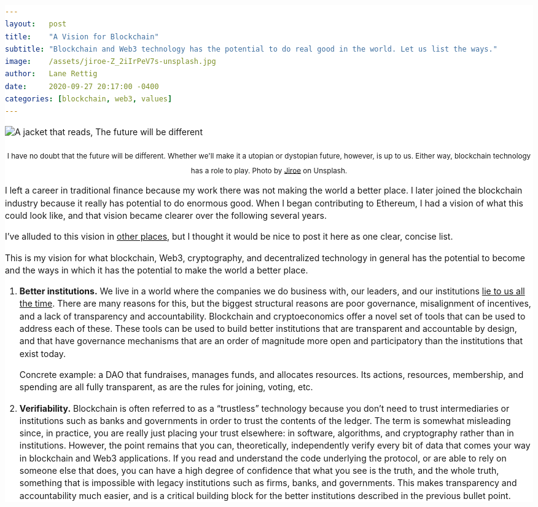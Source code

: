 ```yaml
---
layout:   post
title:    "A Vision for Blockchain"
subtitle: "Blockchain and Web3 technology has the potential to do real good in the world. Let us list the ways."
image:    /assets/jiroe-Z_2iIrPeV7s-unsplash.jpg
author:   Lane Rettig
date:     2020-09-27 20:17:00 -0400
categories: [blockchain, web3, values]
---
```

![A jacket that reads, The future will be different]({{page.image}})

<p style="text-align: center"><sub>I have no doubt that the future will be different. Whether we'll make it a utopian or dystopian future, however, is up to us. Either way, blockchain technology has a role to play. Photo by <a href="https://unsplash.com/@iamjiroe?utm_source=unsplash&utm_medium=referral&utm_content=creditCopyText">Jiroe</a> on Unsplash.</sub></p>

I left a career in traditional finance because my work there was not making the world a better place. I later joined the blockchain industry because it really has potential to do enormous good. When I began contributing to Ethereum, I had a vision of what this could look like, and that vision became clearer over the following several years.

I’ve alluded to this vision in [other places](https://spacemesh.io/a-new-human-chain/), but I thought it would be nice to post it here as one clear, concise list.

This is my vision for what blockchain, Web3, cryptography, and decentralized technology in general has the potential to become and the ways in which it has the potential to make the world a better place.

1. **Better institutions.** We live in a world where the companies we do business with, our leaders, and our institutions [lie to us all the time](https://www.applescotch.com/values/philosophy/society/2020/09/11/institutional-hypocrisy.html). There are many reasons for this, but the biggest structural reasons are poor governance, misalignment of incentives, and a lack of transparency and accountability. Blockchain and cryptoeconomics offer a novel set of tools that can be used to address each of these. These tools can be used to build better institutions that are transparent and accountable by design, and that have governance mechanisms that are an order of magnitude more open and participatory than the institutions that exist today.

    Concrete example: a DAO that fundraises, manages funds, and allocates resources. Its actions, resources, membership, and spending are all fully transparent, as are the rules for joining, voting, etc.

2. **Verifiability.** Blockchain is often referred to as a “trustless” technology because you don’t need to trust intermediaries or institutions such as banks and governments in order to trust the contents of the ledger. The term is somewhat misleading since, in practice, you are really just placing your trust elsewhere: in software, algorithms, and cryptography rather than in institutions. However, the point remains that you can, theoretically, independently verify every bit of data that comes your way in blockchain and Web3 applications. If you read and understand the code underlying the protocol, or are able to rely on someone else that does, you can have a high degree of confidence that what you see is the truth, and the whole truth, something that is impossible with legacy institutions such as firms, banks, and governments. This makes transparency and accountability much easier, and is a critical building block for the better institutions described in the previous bullet point.
